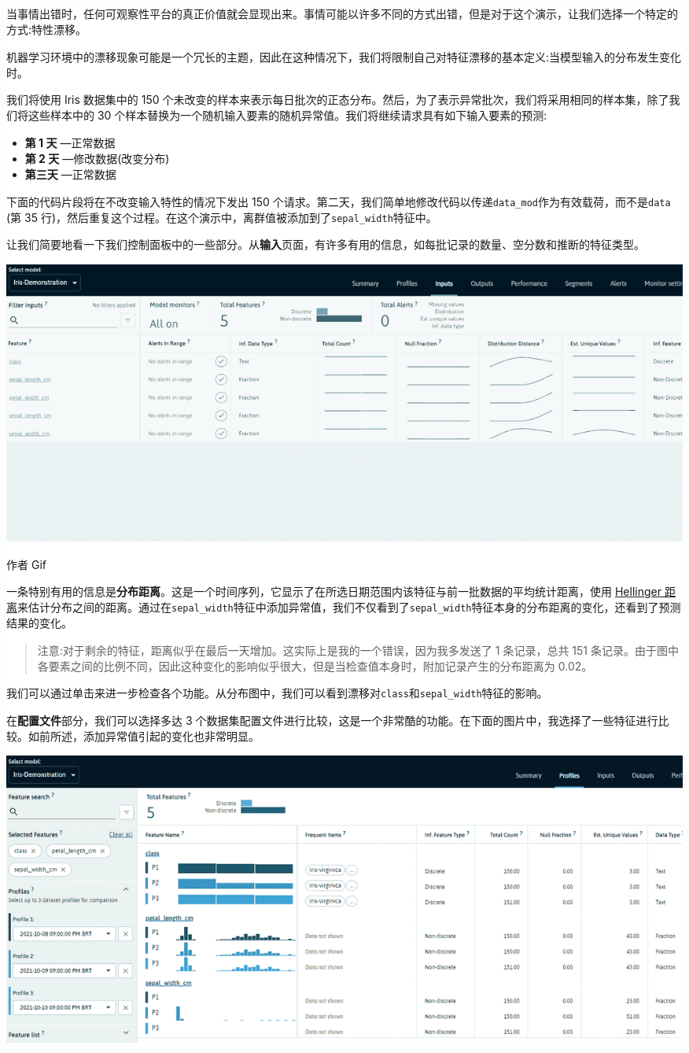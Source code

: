 当事情出错时，任何可观察性平台的真正价值就会显现出来。事情可能以许多不同的方式出错，但是对于这个演示，让我们选择一个特定的方式:特性漂移。

机器学习环境中的漂移现象可能是一个冗长的主题，因此在这种情况下，我们将限制自己对特征漂移的基本定义:当模型输入的分布发生变化时。

我们将使用 Iris 数据集中的 150 个未改变的样本来表示每日批次的正态分布。然后，为了表示异常批次，我们将采用相同的样本集，除了我们将这些样本中的 30 个样本替换为一个随机输入要素的随机异常值。我们将继续请求具有如下输入要素的预测:

*   **第 1 天** —正常数据
*   **第 2 天** —修改数据(改变分布)
*   **第三天** —正常数据

下面的代码片段将在不改变输入特性的情况下发出 150 个请求。第二天，我们简单地修改代码以传递`data_mod`作为有效载荷，而不是`data`(第 35 行)，然后重复这个过程。在这个演示中，离群值被添加到了`sepal_width`特征中。

让我们简要地看一下我们控制面板中的一些部分。从**输入**页面，有许多有用的信息，如每批记录的数量、空分数和推断的特征类型。

![](img/744558f0f2a996ab6f7dc075301285fc.png)

作者 Gif

一条特别有用的信息是**分布距离**。这是一个时间序列，它显示了在所选日期范围内该特征与前一批数据的平均统计距离，使用 [Hellinger 距离](https://en.wikipedia.org/wiki/Hellinger_distance)来估计分布之间的距离。通过在`sepal_width`特征中添加异常值，我们不仅看到了`sepal_width`特征本身的分布距离的变化，还看到了预测结果的变化。

> 注意:对于剩余的特征，距离似乎在最后一天增加。这实际上是我的一个错误，因为我多发送了 1 条记录，总共 151 条记录。由于图中各要素之间的比例不同，因此这种变化的影响似乎很大，但是当检查值本身时，附加记录产生的分布距离为 0.02。

我们可以通过单击来进一步检查各个功能。从分布图中，我们可以看到漂移对`class`和`sepal_width`特征的影响。

在**配置文件**部分，我们可以选择多达 3 个数据集配置文件进行比较，这是一个非常酷的功能。在下面的图片中，我选择了一些特征进行比较。如前所述，添加异常值引起的变化也非常明显。

![](img/276bdc1bccf819473eac2d69c861ab1d.png)